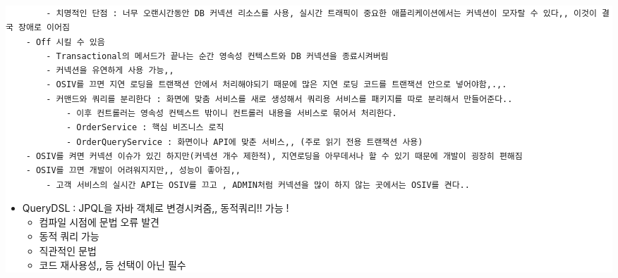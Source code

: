             - 치명적인 단점 : 너무 오랜시간동안 DB 커넥션 리소스를 사용, 실시간 트래픽이 중요한 애플리케이션에서는 커넥션이 모자랄 수 있다,, 이것이 결국 장애로 이어짐
        - Off 시킬 수 있음
            - Transactional의 메서드가 끝나는 순간 영속성 컨텍스트와 DB 커넥션을 종료시켜버림
            - 커넥션을 유연하게 사용 가능,,
            - OSIV를 끄면 지연 로딩을 트랜잭션 안에서 처리해야되기 때문에 많은 지연 로딩 코드를 트랜잭션 안으로 넣어야함,.,.
            - 커맨드와 쿼리를 분리한다 : 화면에 맞춤 서비스를 새로 생성해서 쿼리용 서비스를 패키지를 따로 분리해서 만들어준다..
                - 이후 컨트롤러는 영속성 컨텍스트 밖이니 컨트롤러 내용을 서비스로 묶어서 처리한다.
                - OrderService : 핵심 비즈니스 로직
                - OrderQueryService : 화면이나 API에 맞춘 서비스,, (주로 읽기 전용 트랜잭션 사용)
        - OSIV를 켜면 커넥션 이슈가 있긴 하지만(커넥션 개수 제한적), 지연로딩을 아무데서나 할 수 있기 때문에 개발이 굉장히 편해짐
        - OSIV를 끄면 개발이 어려워지지만,, 성능이 좋아짐,,
            - 고객 서비스의 실시간 API는 OSIV를 끄고 , ADMIN처럼 커넥션을 많이 하지 않는 곳에서는 OSIV를 켠다..  
- QueryDSL : JPQL을 자바 객체로 변경시켜줌,, 동적쿼리!! 가능 !
    - 컴파일 시점에 문법 오류 발견
    - 동적 쿼리 가능
    - 직관적인 문법
    - 코드 재사용성,, 등 선택이 아닌 필수
